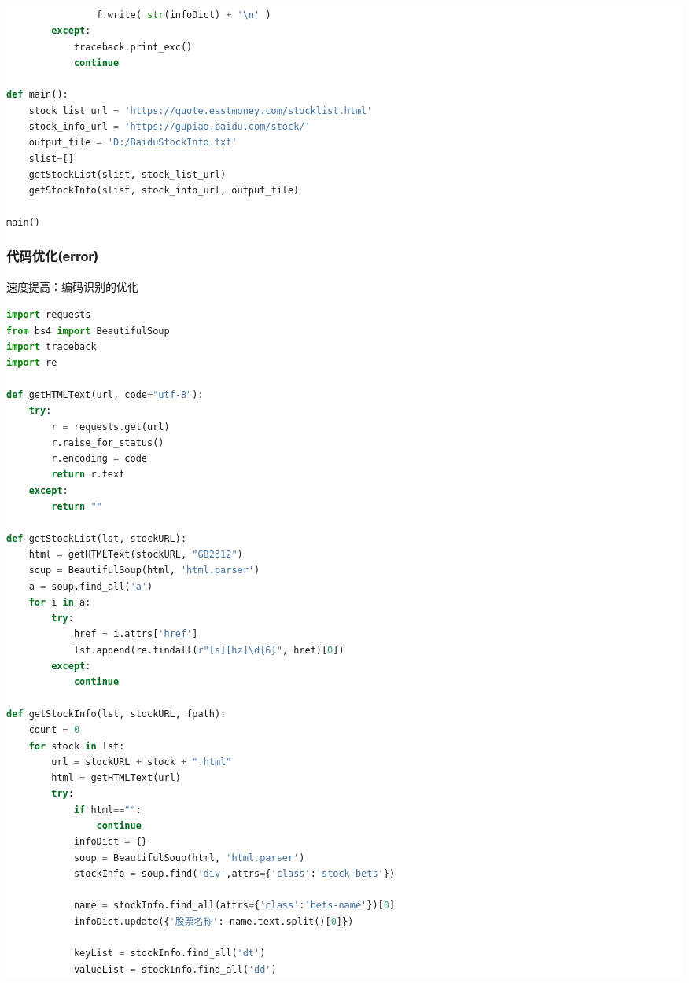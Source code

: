 ```python
                f.write( str(infoDict) + '\n' )
        except:
            traceback.print_exc()
            continue
 
def main():
    stock_list_url = 'https://quote.eastmoney.com/stocklist.html'
    stock_info_url = 'https://gupiao.baidu.com/stock/'
    output_file = 'D:/BaiduStockInfo.txt'
    slist=[]
    getStockList(slist, stock_list_url)
    getStockInfo(slist, stock_info_url, output_file)
 
main()

```

### 代码优化(error)

速度提高：编码识别的优化

```python
import requests
from bs4 import BeautifulSoup
import traceback
import re
 
def getHTMLText(url, code="utf-8"):
    try:
        r = requests.get(url)
        r.raise_for_status()
        r.encoding = code
        return r.text
    except:
        return ""
 
def getStockList(lst, stockURL):
    html = getHTMLText(stockURL, "GB2312")
    soup = BeautifulSoup(html, 'html.parser') 
    a = soup.find_all('a')
    for i in a:
        try:
            href = i.attrs['href']
            lst.append(re.findall(r"[s][hz]\d{6}", href)[0])
        except:
            continue
 
def getStockInfo(lst, stockURL, fpath):
    count = 0
    for stock in lst:
        url = stockURL + stock + ".html"
        html = getHTMLText(url)
        try:
            if html=="":
                continue
            infoDict = {}
            soup = BeautifulSoup(html, 'html.parser')
            stockInfo = soup.find('div',attrs={'class':'stock-bets'})
 
            name = stockInfo.find_all(attrs={'class':'bets-name'})[0]
            infoDict.update({'股票名称': name.text.split()[0]})
             
            keyList = stockInfo.find_all('dt')
            valueList = stockInfo.find_all('dd')
```